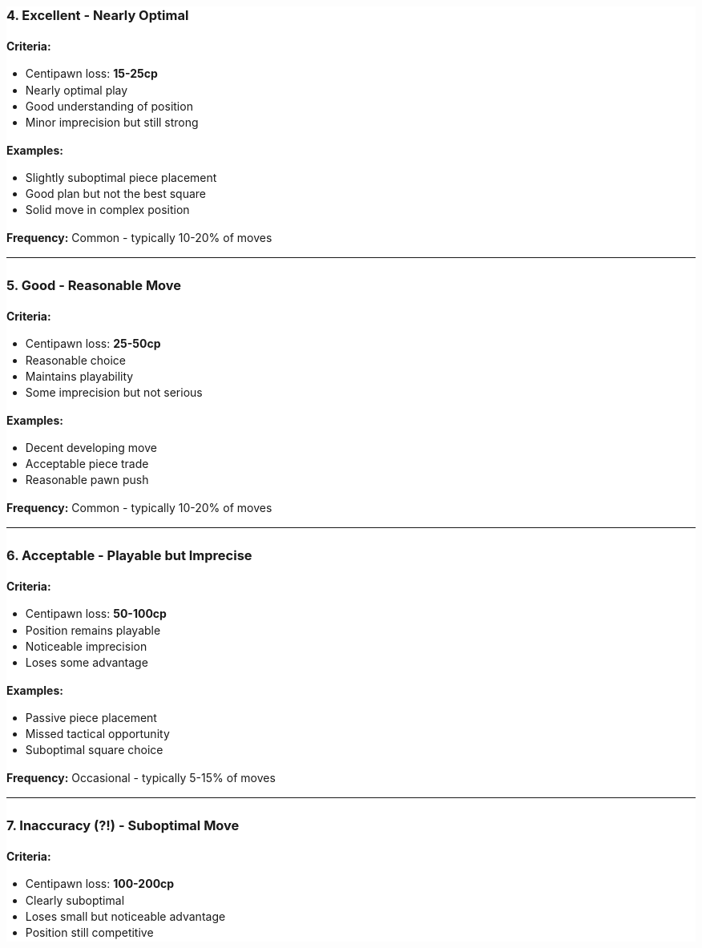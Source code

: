 ### 4. Excellent - Nearly Optimal

**Criteria:**
- Centipawn loss: **15-25cp**
- Nearly optimal play
- Good understanding of position
- Minor imprecision but still strong

**Examples:**
- Slightly suboptimal piece placement
- Good plan but not the best square
- Solid move in complex position

**Frequency:** Common - typically 10-20% of moves

---

### 5. Good - Reasonable Move

**Criteria:**
- Centipawn loss: **25-50cp**
- Reasonable choice
- Maintains playability
- Some imprecision but not serious

**Examples:**
- Decent developing move
- Acceptable piece trade
- Reasonable pawn push

**Frequency:** Common - typically 10-20% of moves

---

### 6. Acceptable - Playable but Imprecise

**Criteria:**
- Centipawn loss: **50-100cp**
- Position remains playable
- Noticeable imprecision
- Loses some advantage

**Examples:**
- Passive piece placement
- Missed tactical opportunity
- Suboptimal square choice

**Frequency:** Occasional - typically 5-15% of moves

---

### 7. Inaccuracy (?!) - Suboptimal Move

**Criteria:**
- Centipawn loss: **100-200cp**
- Clearly suboptimal
- Loses small but noticeable advantage
- Position still competitive
